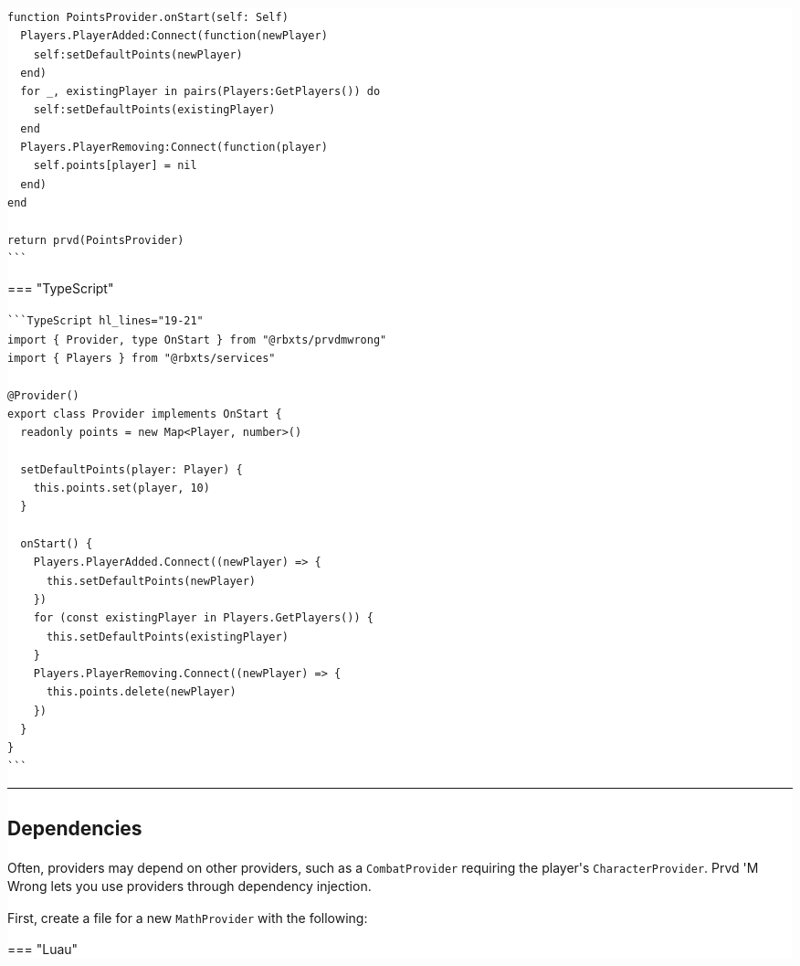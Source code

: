     function PointsProvider.onStart(self: Self)
      Players.PlayerAdded:Connect(function(newPlayer)
        self:setDefaultPoints(newPlayer)
      end)
      for _, existingPlayer in pairs(Players:GetPlayers()) do
        self:setDefaultPoints(existingPlayer)
      end
      Players.PlayerRemoving:Connect(function(player)
        self.points[player] = nil
      end)
    end

    return prvd(PointsProvider)
    ```

=== "TypeScript"

    ```TypeScript hl_lines="19-21"
    import { Provider, type OnStart } from "@rbxts/prvdmwrong"
    import { Players } from "@rbxts/services"

    @Provider()
    export class Provider implements OnStart {
      readonly points = new Map<Player, number>()

      setDefaultPoints(player: Player) {
        this.points.set(player, 10)
      }

      onStart() {
        Players.PlayerAdded.Connect((newPlayer) => {
          this.setDefaultPoints(newPlayer)
        })
        for (const existingPlayer in Players.GetPlayers()) {
          this.setDefaultPoints(existingPlayer)
        }
        Players.PlayerRemoving.Connect((newPlayer) => {
          this.points.delete(newPlayer)
        })
      }
    }
    ```

---

## Dependencies

Often, providers may depend on other providers, such as a `CombatProvider`
requiring the player's `CharacterProvider`. Prvd 'M Wrong lets you use providers
through dependency injection.

First, create a file for a new `MathProvider` with the following:

=== "Luau"
